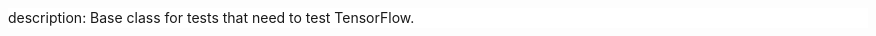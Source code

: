 description: Base class for tests that need to test TensorFlow.

<div itemscope itemtype="http://developers.google.com/ReferenceObject">
<meta itemprop="name" content="tf.test.TestCase" />
<meta itemprop="path" content="Stable" />
<meta itemprop="property" content="failureException"/>
<meta itemprop="property" content="__call__"/>
<meta itemprop="property" content="__eq__"/>
<meta itemprop="property" content="__init__"/>
<meta itemprop="property" content="addClassCleanup"/>
<meta itemprop="property" content="addCleanup"/>
<meta itemprop="property" content="addTypeEqualityFunc"/>
<meta itemprop="property" content="assertAllClose"/>
<meta itemprop="property" content="assertAllCloseAccordingToType"/>
<meta itemprop="property" content="assertAllEqual"/>
<meta itemprop="property" content="assertAllGreater"/>
<meta itemprop="property" content="assertAllGreaterEqual"/>
<meta itemprop="property" content="assertAllInRange"/>
<meta itemprop="property" content="assertAllInSet"/>
<meta itemprop="property" content="assertAllLess"/>
<meta itemprop="property" content="assertAllLessEqual"/>
<meta itemprop="property" content="assertAlmostEqual"/>
<meta itemprop="property" content="assertAlmostEquals"/>
<meta itemprop="property" content="assertArrayNear"/>
<meta itemprop="property" content="assertBetween"/>
<meta itemprop="property" content="assertCommandFails"/>
<meta itemprop="property" content="assertCommandSucceeds"/>
<meta itemprop="property" content="assertContainsExactSubsequence"/>
<meta itemprop="property" content="assertContainsInOrder"/>
<meta itemprop="property" content="assertContainsSubsequence"/>
<meta itemprop="property" content="assertContainsSubset"/>
<meta itemprop="property" content="assertCountEqual"/>
<meta itemprop="property" content="assertDTypeEqual"/>
<meta itemprop="property" content="assertDeviceEqual"/>
<meta itemprop="property" content="assertDictContainsSubset"/>
<meta itemprop="property" content="assertDictEqual"/>
<meta itemprop="property" content="assertEmpty"/>
<meta itemprop="property" content="assertEndsWith"/>
<meta itemprop="property" content="assertEqual"/>
<meta itemprop="property" content="assertEquals"/>
<meta itemprop="property" content="assertFalse"/>
<meta itemprop="property" content="assertGreater"/>
<meta itemprop="property" content="assertGreaterEqual"/>
<meta itemprop="property" content="assertIn"/>
<meta itemprop="property" content="assertIs"/>
<meta itemprop="property" content="assertIsInstance"/>
<meta itemprop="property" content="assertIsNone"/>
<meta itemprop="property" content="assertIsNot"/>
<meta itemprop="property" content="assertIsNotNone"/>
<meta itemprop="property" content="assertItemsEqual"/>
<meta itemprop="property" content="assertJsonEqual"/>
<meta itemprop="property" content="assertLen"/>
<meta itemprop="property" content="assertLess"/>
<meta itemprop="property" content="assertLessEqual"/>
<meta itemprop="property" content="assertListEqual"/>
<meta itemprop="property" content="assertLogs"/>
<meta itemprop="property" content="assertMultiLineEqual"/>
<meta itemprop="property" content="assertNDArrayNear"/>
<meta itemprop="property" content="assertNear"/>
<meta itemprop="property" content="assertNoCommonElements"/>
<meta itemprop="property" content="assertNoLogs"/>
<meta itemprop="property" content="assertNotAllClose"/>
<meta itemprop="property" content="assertNotAllEqual"/>
<meta itemprop="property" content="assertNotAlmostEqual"/>